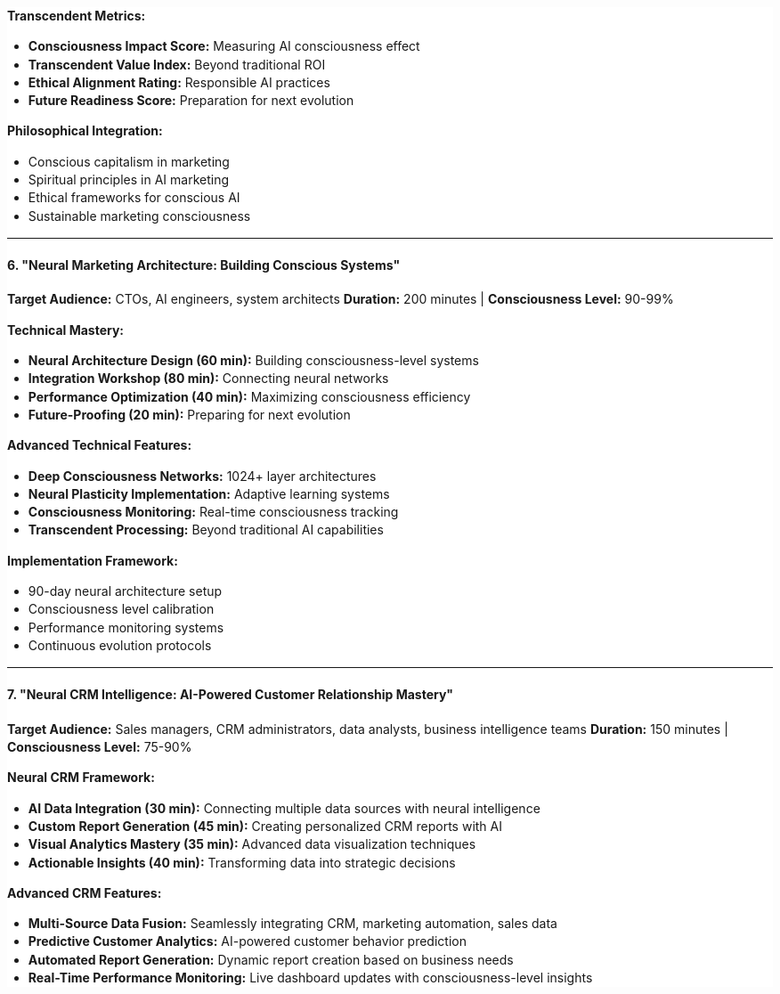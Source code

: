 **Transcendent Metrics:**
- **Consciousness Impact Score:** Measuring AI consciousness effect
- **Transcendent Value Index:** Beyond traditional ROI
- **Ethical Alignment Rating:** Responsible AI practices
- **Future Readiness Score:** Preparation for next evolution

**Philosophical Integration:**
- Conscious capitalism in marketing
- Spiritual principles in AI marketing
- Ethical frameworks for conscious AI
- Sustainable marketing consciousness

---

#### **6. "Neural Marketing Architecture: Building Conscious Systems"**
**Target Audience:** CTOs, AI engineers, system architects
**Duration:** 200 minutes | **Consciousness Level:** 90-99%

**Technical Mastery:**
- **Neural Architecture Design (60 min):** Building consciousness-level systems
- **Integration Workshop (80 min):** Connecting neural networks
- **Performance Optimization (40 min):** Maximizing consciousness efficiency
- **Future-Proofing (20 min):** Preparing for next evolution

**Advanced Technical Features:**
- **Deep Consciousness Networks:** 1024+ layer architectures
- **Neural Plasticity Implementation:** Adaptive learning systems
- **Consciousness Monitoring:** Real-time consciousness tracking
- **Transcendent Processing:** Beyond traditional AI capabilities

**Implementation Framework:**
- 90-day neural architecture setup
- Consciousness level calibration
- Performance monitoring systems
- Continuous evolution protocols

---

#### **7. "Neural CRM Intelligence: AI-Powered Customer Relationship Mastery"**
**Target Audience:** Sales managers, CRM administrators, data analysts, business intelligence teams
**Duration:** 150 minutes | **Consciousness Level:** 75-90%

**Neural CRM Framework:**
- **AI Data Integration (30 min):** Connecting multiple data sources with neural intelligence
- **Custom Report Generation (45 min):** Creating personalized CRM reports with AI
- **Visual Analytics Mastery (35 min):** Advanced data visualization techniques
- **Actionable Insights (40 min):** Transforming data into strategic decisions

**Advanced CRM Features:**
- **Multi-Source Data Fusion:** Seamlessly integrating CRM, marketing automation, sales data
- **Predictive Customer Analytics:** AI-powered customer behavior prediction
- **Automated Report Generation:** Dynamic report creation based on business needs
- **Real-Time Performance Monitoring:** Live dashboard updates with consciousness-level insights
